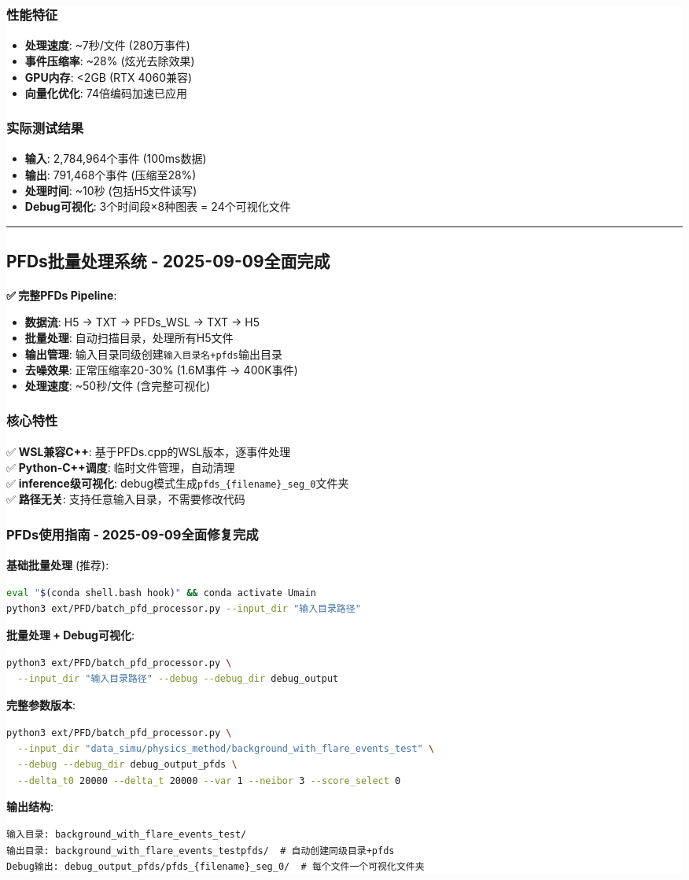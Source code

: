 ### **性能特征**
- **处理速度**: ~7秒/文件 (280万事件)
- **事件压缩率**: ~28% (炫光去除效果)
- **GPU内存**: <2GB (RTX 4060兼容)
- **向量化优化**: 74倍编码加速已应用

### **实际测试结果**
- **输入**: 2,784,964个事件 (100ms数据)
- **输出**: 791,468个事件 (压缩至28%)
- **处理时间**: ~10秒 (包括H5文件读写)
- **Debug可视化**: 3个时间段×8种图表 = 24个可视化文件

---

## PFDs批量处理系统 - **2025-09-09全面完成**

**✅ 完整PFDs Pipeline**:
- **数据流**: H5 → TXT → PFDs_WSL → TXT → H5  
- **批量处理**: 自动扫描目录，处理所有H5文件
- **输出管理**: 输入目录同级创建`输入目录名+pfds`输出目录
- **去噪效果**: 正常压缩率20-30% (1.6M事件 → 400K事件)
- **处理速度**: ~50秒/文件 (含完整可视化)

### **核心特性**
✅ **WSL兼容C++**: 基于PFDs.cpp的WSL版本，逐事件处理  
✅ **Python-C++调度**: 临时文件管理，自动清理  
✅ **inference级可视化**: debug模式生成`pfds_{filename}_seg_0`文件夹  
✅ **路径无关**: 支持任意输入目录，不需要修改代码  

### **PFDs使用指南** - **2025-09-09全面修复完成**

**基础批量处理** (推荐):
```bash
eval "$(conda shell.bash hook)" && conda activate Umain
python3 ext/PFD/batch_pfd_processor.py --input_dir "输入目录路径"
```

**批量处理 + Debug可视化**:
```bash
python3 ext/PFD/batch_pfd_processor.py \
  --input_dir "输入目录路径" --debug --debug_dir debug_output
```

**完整参数版本**:
```bash
python3 ext/PFD/batch_pfd_processor.py \
  --input_dir "data_simu/physics_method/background_with_flare_events_test" \
  --debug --debug_dir debug_output_pfds \
  --delta_t0 20000 --delta_t 20000 --var 1 --neibor 3 --score_select 0
```

**输出结构**:
```
输入目录: background_with_flare_events_test/
输出目录: background_with_flare_events_testpfds/  # 自动创建同级目录+pfds
Debug输出: debug_output_pfds/pfds_{filename}_seg_0/  # 每个文件一个可视化文件夹
```
